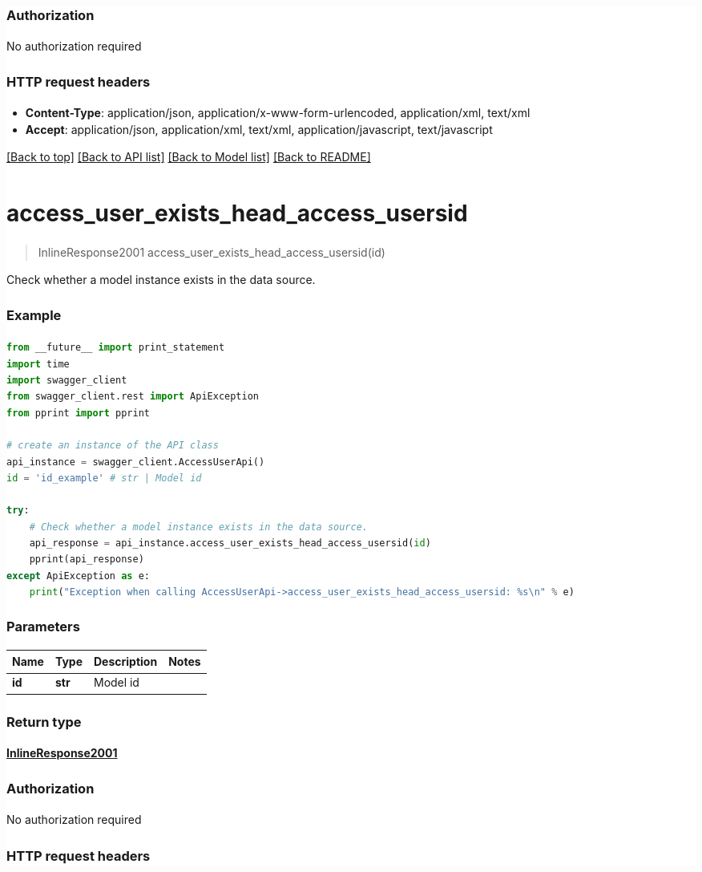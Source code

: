### Authorization

No authorization required

### HTTP request headers

 - **Content-Type**: application/json, application/x-www-form-urlencoded, application/xml, text/xml
 - **Accept**: application/json, application/xml, text/xml, application/javascript, text/javascript

[[Back to top]](#) [[Back to API list]](../README.md#documentation-for-api-endpoints) [[Back to Model list]](../README.md#documentation-for-models) [[Back to README]](../README.md)

# **access_user_exists_head_access_usersid**
> InlineResponse2001 access_user_exists_head_access_usersid(id)

Check whether a model instance exists in the data source.

### Example 
```python
from __future__ import print_statement
import time
import swagger_client
from swagger_client.rest import ApiException
from pprint import pprint

# create an instance of the API class
api_instance = swagger_client.AccessUserApi()
id = 'id_example' # str | Model id

try: 
    # Check whether a model instance exists in the data source.
    api_response = api_instance.access_user_exists_head_access_usersid(id)
    pprint(api_response)
except ApiException as e:
    print("Exception when calling AccessUserApi->access_user_exists_head_access_usersid: %s\n" % e)
```

### Parameters

Name | Type | Description  | Notes
------------- | ------------- | ------------- | -------------
 **id** | **str**| Model id | 

### Return type

[**InlineResponse2001**](InlineResponse2001.md)

### Authorization

No authorization required

### HTTP request headers
